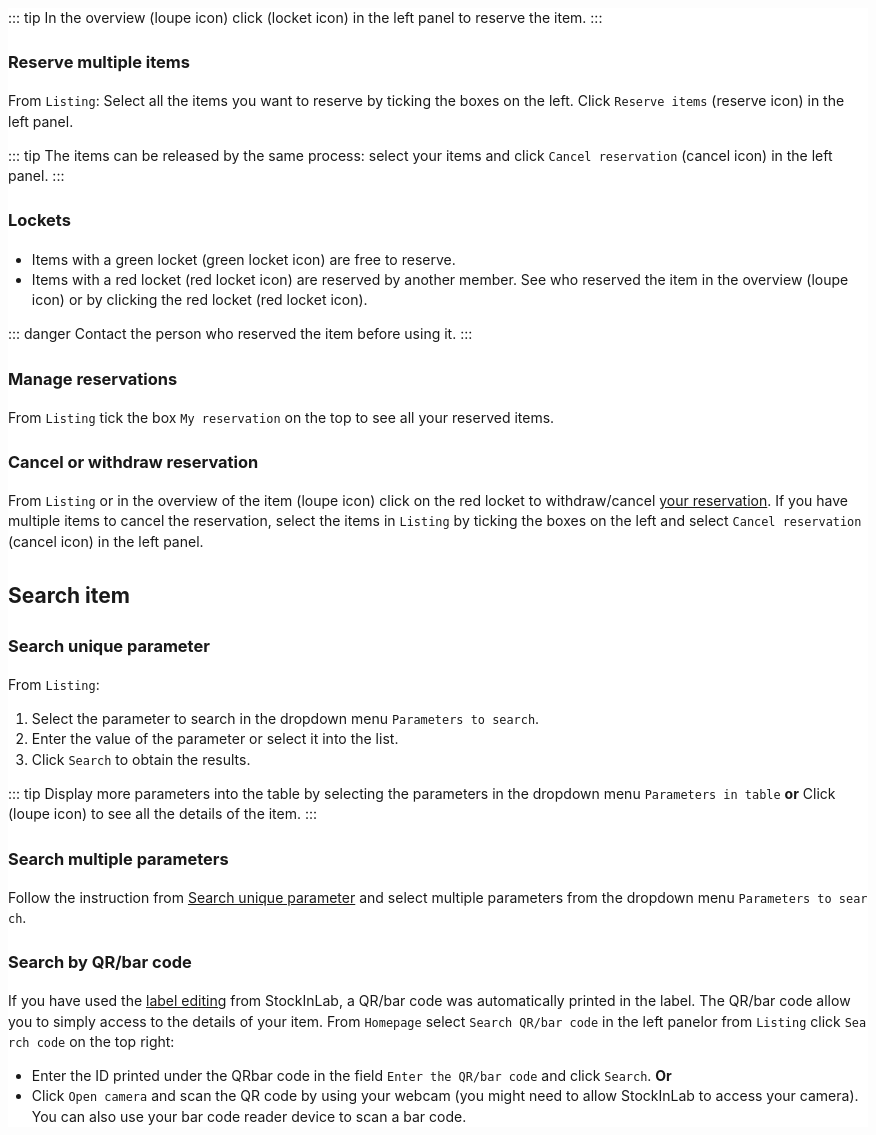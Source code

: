 ::: tip
In the overview (loupe icon) click (locket icon) in the left panel to reserve the item.
:::

### Reserve multiple items
From `Listing`:
Select all the items you want to reserve by ticking the boxes on the left.
Click `Reserve items` (reserve icon) in the left panel.

::: tip
The items can be released by the same process: select your items and click `Cancel reservation`  (cancel icon) in the left panel.
:::

### Lockets
* Items with a green locket (green locket icon) are free to reserve.
* Items with a red locket (red locket icon) are reserved by another member. See who reserved the item in the overview (loupe icon) or by clicking the red locket (red locket icon). 

::: danger
Contact the person who reserved the item before using it.
:::

### Manage reservations
From  `Listing` tick the box `My reservation` on the top to see all your reserved items. 

### Cancel or withdraw reservation
From `Listing` or in the overview of the item (loupe icon) click on the red locket to withdraw/cancel [your reservation](#manage-reservations).
If you have multiple items to cancel the reservation, select the items in `Listing` by ticking the boxes on the left and select `Cancel reservation` (cancel icon) in the left panel.

## Search item

### Search unique parameter
From `Listing`:
1. Select the parameter to search in the dropdown menu `Parameters to search`.
2. Enter the value of the parameter or select it into the list.
3. Click `Search` to obtain the results.

::: tip
Display more parameters into the table by selecting the parameters in the dropdown menu `Parameters in table` **or** Click (loupe icon) to see all the details of the item.
:::

### Search multiple parameters
Follow the instruction from [Search unique parameter](#search-unique-parameter) and select multiple parameters from the dropdown menu `Parameters to search`.

### Search by QR/bar code
If you have used the [label editing](#create-label) from StockInLab, a QR/bar code was automatically printed in the label. The QR/bar code allow you to simply access to the details of your item.
From `Homepage` select `Search QR/bar code` in the left panelor from `Listing` click `Search code` on the top right:
* Enter the ID printed under the QRbar code in the field `Enter the QR/bar code` and click `Search`.
**Or**
* Click `Open camera`  and scan the QR code by using your webcam (you might need to allow StockInLab to access your camera). You can also use your bar code reader device to scan a bar code.
